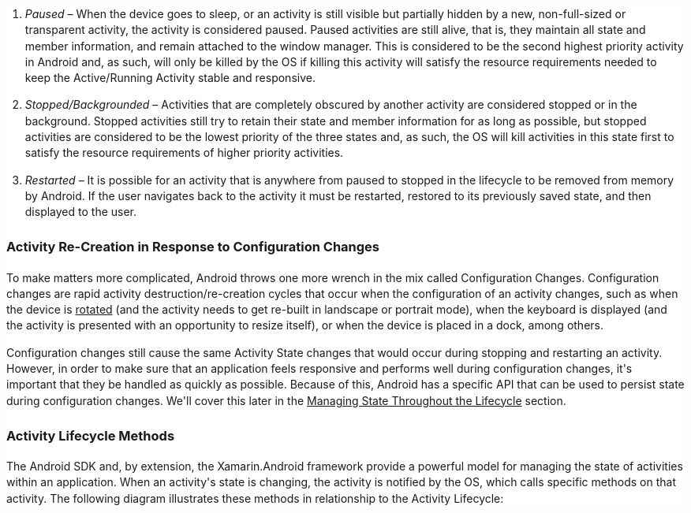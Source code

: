 1.  *Paused* &ndash; When the device goes to sleep, or an activity is still
    visible but partially hidden by a new, non-full-sized or
    transparent activity, the activity is considered paused. Paused
    activities are still alive, that is, they maintain all state and
    member information, and remain attached to the window manager. This
    is considered to be the second highest priority activity in Android
    and, as such, will only be killed by the OS if killing this
    activity will satisfy the resource requirements needed to keep the
    Active/Running Activity stable and responsive.

1.  *Stopped/Backgrounded* &ndash; Activities that are completely obscured by
    another activity are considered stopped or in the background.
    Stopped activities still try to retain their state and member
    information for as long as possible, but stopped activities are
    considered to be the lowest priority of the three states and, as
    such, the OS will kill activities in this state first to satisfy
    the resource requirements of higher priority activities.

1.  *Restarted* &ndash; It is possible for an activity that is anywhere
    from paused to stopped in the lifecycle to be removed from memory
    by Android. If the user navigates back to the activity it must be
    restarted, restored to its previously saved state, and then
    displayed to the user.


### Activity Re-Creation in Response to Configuration Changes

To make matters more complicated, Android throws one more wrench in the
mix called Configuration Changes. Configuration changes are rapid
activity destruction/re-creation cycles that occur when the
configuration of an activity changes, such as when the device is
[rotated](~/android/app-fundamentals/handling-rotation.md)
(and the activity needs to get re-built in landscape or portrait mode),
when the keyboard is displayed (and the activity is presented with an
opportunity to resize itself), or when the device is placed in a dock,
among others.

Configuration changes still cause the same Activity State changes that
would occur during stopping and restarting an activity. However, in
order to make sure that an application feels responsive and performs
well during configuration changes, it's important that they be
handled as quickly as possible. Because of this, Android has a specific
API that can be used to persist state during configuration changes.
We'll cover this later in the
[Managing State Throughout the Lifecycle](~/android/app-fundamentals/activity-lifecycle/index.md#Managing_State_Throughout_the_Lifecycle)
section.

### Activity Lifecycle Methods

The Android SDK and, by extension, the Xamarin.Android framework
provide a powerful model for managing the state of activities within an
application. When an activity's state is changing, the activity is
notified by the OS, which calls specific methods on that activity. The
following diagram illustrates these methods in relationship to the
Activity Lifecycle:
